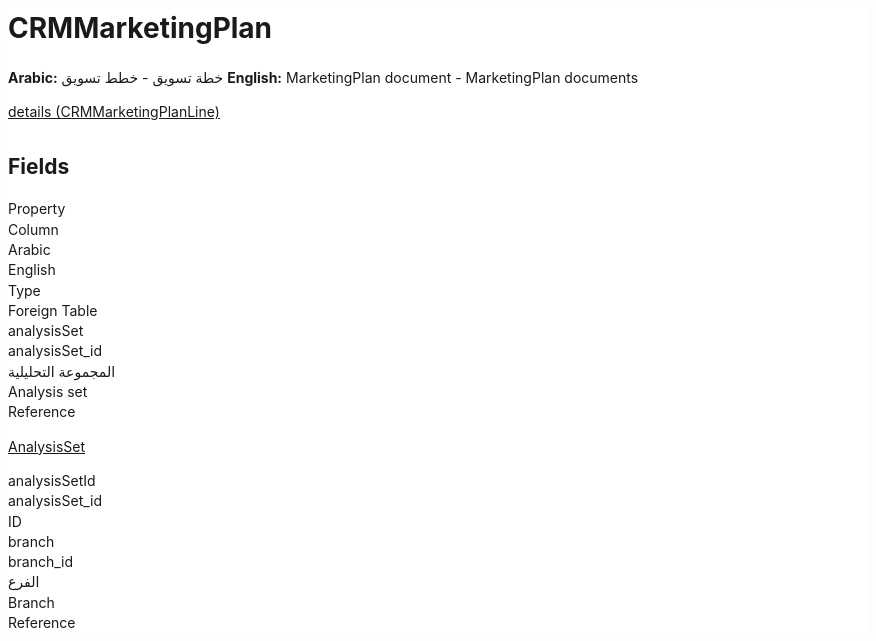 
<div class='tableName'>


# CRMMarketingPlan
</div>

**Arabic:** خطة تسويق - خطط تسويق
**English:** MarketingPlan document - MarketingPlan documents

<ContentFilter/>


<div class='searchable'>
<a href='#details'>details (CRMMarketingPlanLine) </a>
</div>

<div class='searchable'>

## Fields

<div class="nama-table">
<div class="row header-row">
<div class="cell">Property</div>
<div class="cell">Column</div>
<div class="cell">Arabic</div>
<div class="cell">English</div>
<div class="cell">Type</div>
<div class="cell">Foreign Table</div>
</div><div class="row searchable" id="analysisSet">
<div class="cell" data-label="Property">analysisSet</div>
<div class="cell" data-label="Column">analysisSet_id</div>
<div class="cell" data-label="Arabic">المجموعة التحليلية</div>
<div class="cell" data-label="English">Analysis set</div>
<div class="cell" data-label="Type">Reference</div>
<div class="cell" data-label="Foreign Table">

 [AnalysisSet](/modules/basic/AnalysisSet.md) 
</div>
</div>

<div class="row searchable" id="analysisSetId">
<div class="cell" data-label="Property">analysisSetId</div>
<div class="cell" data-label="Column">analysisSet_id</div>
<div class="cell" data-label="Arabic"></div>
<div class="cell" data-label="English"></div>
<div class="cell" data-label="Type">ID</div>

</div>

<div class="row searchable" id="branch">
<div class="cell" data-label="Property">branch</div>
<div class="cell" data-label="Column">branch_id</div>
<div class="cell" data-label="Arabic">الفرع</div>
<div class="cell" data-label="English">Branch</div>
<div class="cell" data-label="Type">Reference</div>
<div class="cell" data-label="Foreign Table">
